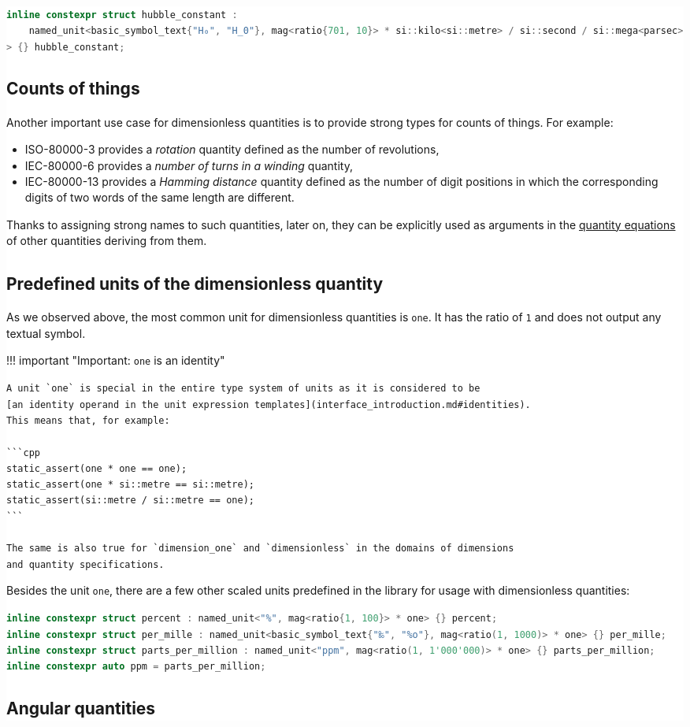 ```cpp
inline constexpr struct hubble_constant :
    named_unit<basic_symbol_text{"H₀", "H_0"}, mag<ratio{701, 10}> * si::kilo<si::metre> / si::second / si::mega<parsec>> {} hubble_constant;
```


## Counts of things

Another important use case for dimensionless quantities is to provide strong types for counts
of things. For example:

- ISO-80000-3 provides a _rotation_ quantity defined as the number of revolutions,
- IEC-80000-6 provides a _number of turns in a winding_ quantity,
- IEC-80000-13 provides a _Hamming distance_ quantity defined as the number of digit positions
  in which the corresponding digits of two words of the same length are different.

Thanks to assigning strong names to such quantities, later on, they can be explicitly used as
arguments in the [quantity equations](../../appendix/glossary.md#quantity-equation) of other
quantities deriving from them.


## Predefined units of the dimensionless quantity

As we observed above, the most common unit for dimensionless quantities is `one`. It has the
ratio of `1` and does not output any textual symbol.

!!! important "Important: `one` is an identity"

    A unit `one` is special in the entire type system of units as it is considered to be
    [an identity operand in the unit expression templates](interface_introduction.md#identities).
    This means that, for example:

    ```cpp
    static_assert(one * one == one);
    static_assert(one * si::metre == si::metre);
    static_assert(si::metre / si::metre == one);
    ```

    The same is also true for `dimension_one` and `dimensionless` in the domains of dimensions
    and quantity specifications.


Besides the unit `one`, there are a few other scaled units predefined in the library for usage
with dimensionless quantities:

```cpp
inline constexpr struct percent : named_unit<"%", mag<ratio{1, 100}> * one> {} percent;
inline constexpr struct per_mille : named_unit<basic_symbol_text{"‰", "%o"}, mag<ratio(1, 1000)> * one> {} per_mille;
inline constexpr struct parts_per_million : named_unit<"ppm", mag<ratio(1, 1'000'000)> * one> {} parts_per_million;
inline constexpr auto ppm = parts_per_million;
```


## Angular quantities

